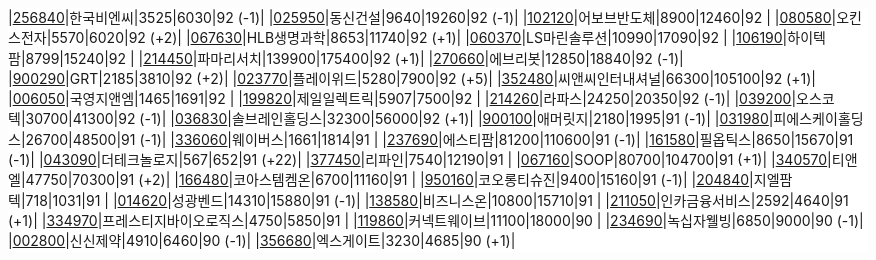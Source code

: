 |[256840](https://finance.daum.net/quotes/A256840)|한국비엔씨|3525|6030|92 (-1)|
|[025950](https://finance.daum.net/quotes/A025950)|동신건설|9640|19260|92 (-1)|
|[102120](https://finance.daum.net/quotes/A102120)|어보브반도체|8900|12460|92 |
|[080580](https://finance.daum.net/quotes/A080580)|오킨스전자|5570|6020|92 (+2)|
|[067630](https://finance.daum.net/quotes/A067630)|HLB생명과학|8653|11740|92 (+1)|
|[060370](https://finance.daum.net/quotes/A060370)|LS마린솔루션|10990|17090|92 |
|[106190](https://finance.daum.net/quotes/A106190)|하이텍팜|8799|15240|92 |
|[214450](https://finance.daum.net/quotes/A214450)|파마리서치|139900|175400|92 (+1)|
|[270660](https://finance.daum.net/quotes/A270660)|에브리봇|12850|18840|92 (-1)|
|[900290](https://finance.daum.net/quotes/A900290)|GRT|2185|3810|92 (+2)|
|[023770](https://finance.daum.net/quotes/A023770)|플레이위드|5280|7900|92 (+5)|
|[352480](https://finance.daum.net/quotes/A352480)|씨앤씨인터내셔널|66300|105100|92 (+1)|
|[006050](https://finance.daum.net/quotes/A006050)|국영지앤엠|1465|1691|92 |
|[199820](https://finance.daum.net/quotes/A199820)|제일일렉트릭|5907|7500|92 |
|[214260](https://finance.daum.net/quotes/A214260)|라파스|24250|20350|92 (-1)|
|[039200](https://finance.daum.net/quotes/A039200)|오스코텍|30700|41300|92 (-1)|
|[036830](https://finance.daum.net/quotes/A036830)|솔브레인홀딩스|32300|56000|92 (+1)|
|[900100](https://finance.daum.net/quotes/A900100)|애머릿지|2180|1995|91 (-1)|
|[031980](https://finance.daum.net/quotes/A031980)|피에스케이홀딩스|26700|48500|91 (-1)|
|[336060](https://finance.daum.net/quotes/A336060)|웨이버스|1661|1814|91 |
|[237690](https://finance.daum.net/quotes/A237690)|에스티팜|81200|110600|91 (-1)|
|[161580](https://finance.daum.net/quotes/A161580)|필옵틱스|8650|15670|91 (-1)|
|[043090](https://finance.daum.net/quotes/A043090)|더테크놀로지|567|652|91 (+22)|
|[377450](https://finance.daum.net/quotes/A377450)|리파인|7540|12190|91 |
|[067160](https://finance.daum.net/quotes/A067160)|SOOP|80700|104700|91 (+1)|
|[340570](https://finance.daum.net/quotes/A340570)|티앤엘|47750|70300|91 (+2)|
|[166480](https://finance.daum.net/quotes/A166480)|코아스템켐온|6700|11160|91 |
|[950160](https://finance.daum.net/quotes/A950160)|코오롱티슈진|9400|15160|91 (-1)|
|[204840](https://finance.daum.net/quotes/A204840)|지엘팜텍|718|1031|91 |
|[014620](https://finance.daum.net/quotes/A014620)|성광벤드|14310|15880|91 (-1)|
|[138580](https://finance.daum.net/quotes/A138580)|비즈니스온|10800|15710|91 |
|[211050](https://finance.daum.net/quotes/A211050)|인카금융서비스|2592|4640|91 (+1)|
|[334970](https://finance.daum.net/quotes/A334970)|프레스티지바이오로직스|4750|5850|91 |
|[119860](https://finance.daum.net/quotes/A119860)|커넥트웨이브|11100|18000|90 |
|[234690](https://finance.daum.net/quotes/A234690)|녹십자웰빙|6850|9000|90 (-1)|
|[002800](https://finance.daum.net/quotes/A002800)|신신제약|4910|6460|90 (-1)|
|[356680](https://finance.daum.net/quotes/A356680)|엑스게이트|3230|4685|90 (+1)|